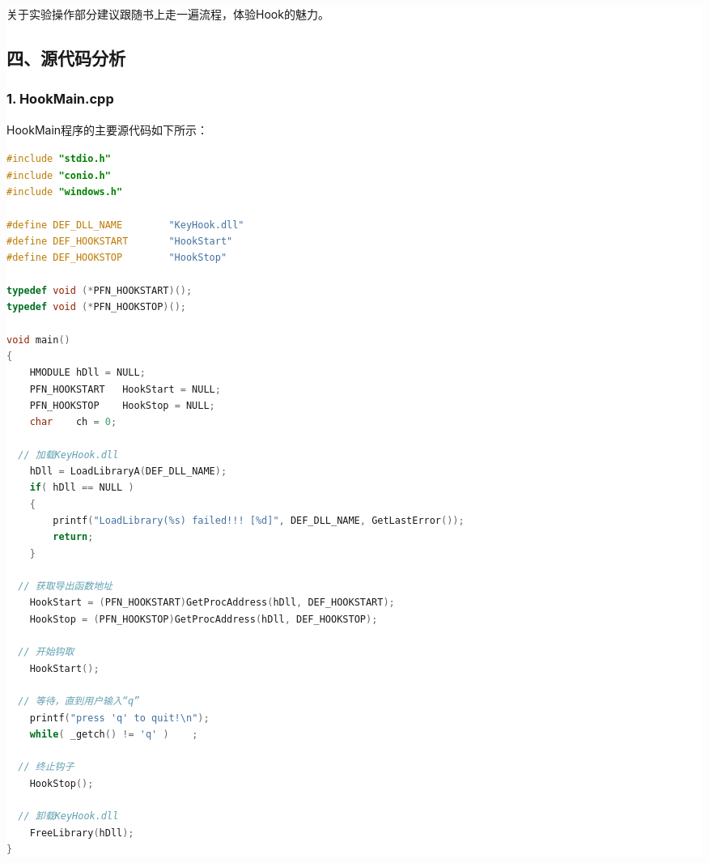 关于实验操作部分建议跟随书上走一遍流程，体验Hook的魅力。

## 四、源代码分析

### 1. HookMain.cpp

HookMain程序的主要源代码如下所示：

```C++
#include "stdio.h"
#include "conio.h"
#include "windows.h"

#define	DEF_DLL_NAME		"KeyHook.dll"
#define	DEF_HOOKSTART		"HookStart"
#define	DEF_HOOKSTOP		"HookStop"

typedef void (*PFN_HOOKSTART)();
typedef void (*PFN_HOOKSTOP)();

void main()
{
	HMODULE	hDll = NULL;
	PFN_HOOKSTART	HookStart = NULL;
	PFN_HOOKSTOP	HookStop = NULL;
	char	ch = 0;

  // 加载KeyHook.dll
	hDll = LoadLibraryA(DEF_DLL_NAME);
    if( hDll == NULL )
    {
        printf("LoadLibrary(%s) failed!!! [%d]", DEF_DLL_NAME, GetLastError());
        return;
    }

  // 获取导出函数地址
	HookStart = (PFN_HOOKSTART)GetProcAddress(hDll, DEF_HOOKSTART);
	HookStop = (PFN_HOOKSTOP)GetProcAddress(hDll, DEF_HOOKSTOP);

  // 开始钩取
	HookStart();

  // 等待，直到用户输入“q”
	printf("press 'q' to quit!\n");
	while( _getch() != 'q' )	;

  // 终止钩子
	HookStop();
	
  // 卸载KeyHook.dll
	FreeLibrary(hDll);
}
```
